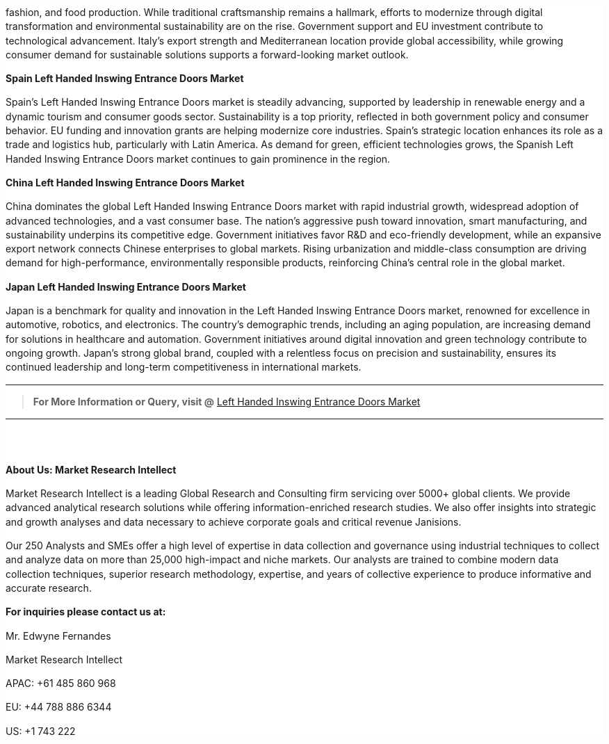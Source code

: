 fashion, and food production. While traditional craftsmanship remains a hallmark, efforts to modernize through digital transformation and environmental sustainability are on the rise. Government support and EU investment contribute to technological advancement. Italy&rsquo;s export strength and Mediterranean location provide global accessibility, while growing consumer demand for sustainable solutions supports a forward-looking market outlook.</p><p class="" data-start="4424" data-end="4975"><strong data-start="4424" data-end="4445">Spain Left Handed Inswing Entrance Doors Market</strong></p><p class="" data-start="4424" data-end="4975">Spain&rsquo;s Left Handed Inswing Entrance Doors market is steadily advancing, supported by leadership in renewable energy and a dynamic tourism and consumer goods sector. Sustainability is a top priority, reflected in both government policy and consumer behavior. EU funding and innovation grants are helping modernize core industries. Spain&rsquo;s strategic location enhances its role as a trade and logistics hub, particularly with Latin America. As demand for green, efficient technologies grows, the Spanish Left Handed Inswing Entrance Doors market continues to gain prominence in the region.</p><p class="" data-start="4977" data-end="5589"><strong data-start="4977" data-end="4998">China Left Handed Inswing Entrance Doors Market</strong></p><p class="" data-start="4977" data-end="5589">China dominates the global Left Handed Inswing Entrance Doors market with rapid industrial growth, widespread adoption of advanced technologies, and a vast consumer base. The nation&rsquo;s aggressive push toward innovation, smart manufacturing, and sustainability underpins its competitive edge. Government initiatives favor R&amp;D and eco-friendly development, while an expansive export network connects Chinese enterprises to global markets. Rising urbanization and middle-class consumption are driving demand for high-performance, environmentally responsible products, reinforcing China&rsquo;s central role in the global market.</p><p class="" data-start="5591" data-end="6162"><strong data-start="5591" data-end="5612">Japan Left Handed Inswing Entrance Doors Market</strong></p><p class="" data-start="5591" data-end="6162">Japan is a benchmark for quality and innovation in the Left Handed Inswing Entrance Doors market, renowned for excellence in automotive, robotics, and electronics. The country&rsquo;s demographic trends, including an aging population, are increasing demand for solutions in healthcare and automation. Government initiatives around digital innovation and green technology contribute to ongoing growth. Japan&rsquo;s strong global brand, coupled with a relentless focus on precision and sustainability, ensures its continued leadership and long-term competitiveness in international markets.</p><hr /><blockquote><p><span class="font-[700]"><strong>For More Information or Query, visit&nbsp;@</strong>&nbsp;</span><span class="font-[700]"><a href="https://www.marketresearchintellect.com/product/global-left-handed-inswing-entrance-doors-market-size-and-forecast/?utm_source=Linkedin&utm_medium=049" target="_blank" data-tracking-control-name="article-ssr-frontend-pulse_little-text-block" data-tracking-will-navigate="" data-test-link="">Left Handed Inswing Entrance Doors Market</a></span></p></blockquote><hr /><h3>&nbsp;</h3><p><strong><span class="font-[700]">About Us: Market Research Intellect</span></strong></p><p><span class="">Market Research Intellect is a leading Global Research and Consulting firm servicing over 5000+ global clients. We provide advanced analytical research solutions while offering information-enriched research studies.&nbsp;</span>We also offer insights into strategic and growth analyses and data necessary to achieve corporate goals and critical revenue Janisions.</p><p><span class="">Our 250 Analysts and SMEs offer a high level of expertise in data collection and governance using industrial techniques to collect and analyze data on more than 25,000 high-impact and niche markets. Our analysts are trained to combine modern data collection techniques, superior research methodology, expertise, and years of collective experience to produce informative and accurate research.</span></p><p><strong>For inquiries please contact us at:</strong></p><p>Mr. Edwyne Fernandes</p><p>Market Research Intellect</p><p>APAC: +61 485 860 968</p><p>EU: +44 788 886 6344</p><p>US: +1 743 222